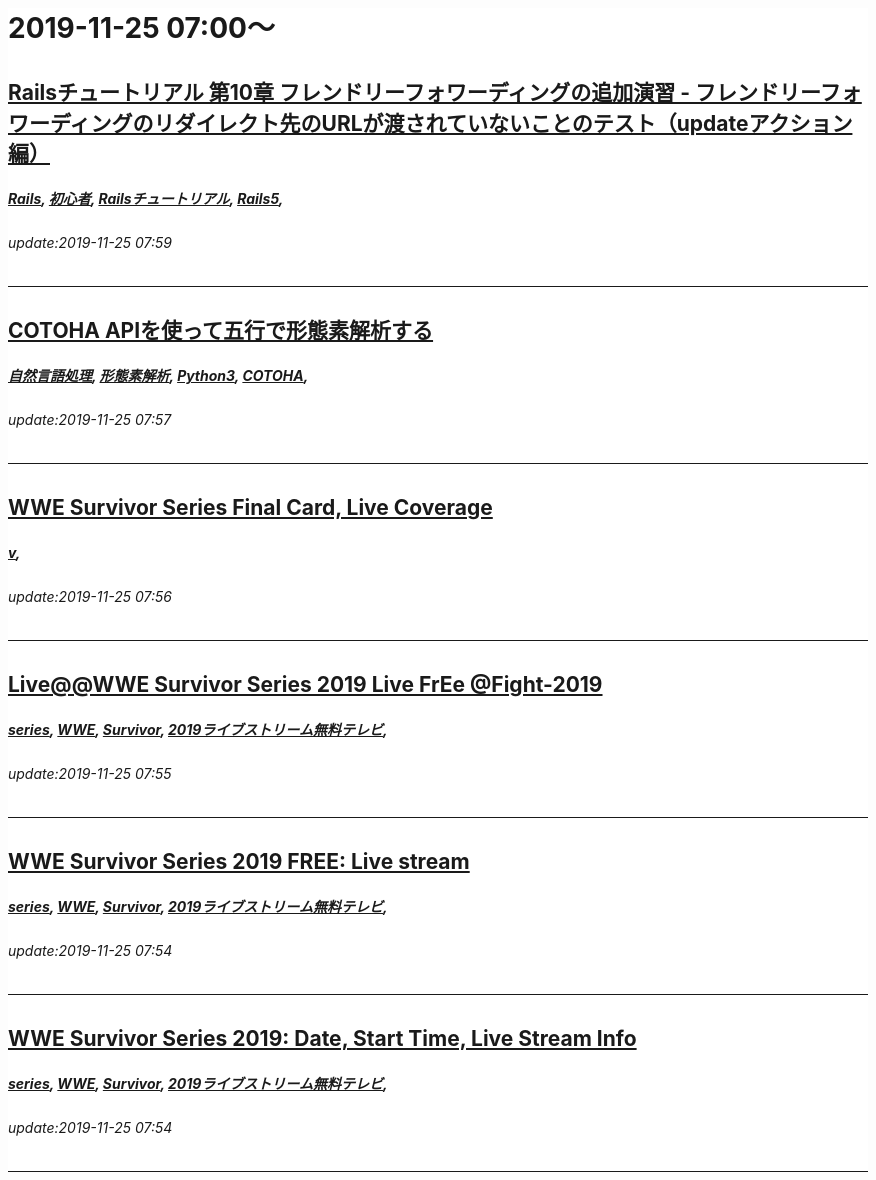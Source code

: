 


# 2019-11-25 07:00～
## [Railsチュートリアル 第10章 フレンドリーフォワーディングの追加演習 - フレンドリーフォワーディングのリダイレクト先のURLが渡されていないことのテスト（updateアクション編）](https://qiita.com/rapidliner00/items/9dfa29963d7ff0636523)
##### [Rails](https://qiita.com/tags/Rails), [初心者](https://qiita.com/tags/初心者), [Railsチュートリアル](https://qiita.com/tags/Railsチュートリアル), [Rails5](https://qiita.com/tags/Rails5), 
###### update:2019-11-25 07:59
---
## [COTOHA APIを使って五行で形態素解析する](https://qiita.com/rubberduck/items/7a81aecb2d4fd50f9e5d)
##### [自然言語処理](https://qiita.com/tags/自然言語処理), [形態素解析](https://qiita.com/tags/形態素解析), [Python3](https://qiita.com/tags/Python3), [COTOHA](https://qiita.com/tags/COTOHA), 
###### update:2019-11-25 07:57
---
## [WWE Survivor Series Final Card, Live Coverage](https://qiita.com/WWE-Survivor-Series-2019-live/items/b5823265f1cd589ba9ff)
##### [v](https://qiita.com/tags/v), 
###### update:2019-11-25 07:56
---
## [Live@@WWE Survivor Series 2019 Live FrEe @Fight-2019](https://qiita.com/WWE-Survivor-Series-2019-live/items/494ed386ff9642d43423)
##### [series](https://qiita.com/tags/series), [WWE](https://qiita.com/tags/WWE), [Survivor](https://qiita.com/tags/Survivor), [2019ライブストリーム無料テレビ](https://qiita.com/tags/2019ライブストリーム無料テレビ), 
###### update:2019-11-25 07:55
---
## [WWE Survivor Series 2019 FREE: Live stream](https://qiita.com/WWE-Survivor-Series-2019-live/items/004bc9fcb668d9c637f6)
##### [series](https://qiita.com/tags/series), [WWE](https://qiita.com/tags/WWE), [Survivor](https://qiita.com/tags/Survivor), [2019ライブストリーム無料テレビ](https://qiita.com/tags/2019ライブストリーム無料テレビ), 
###### update:2019-11-25 07:54
---
## [WWE Survivor Series 2019: Date, Start Time, Live Stream Info](https://qiita.com/WWE-Survivor-Series-2019-live/items/2512233014819a044086)
##### [series](https://qiita.com/tags/series), [WWE](https://qiita.com/tags/WWE), [Survivor](https://qiita.com/tags/Survivor), [2019ライブストリーム無料テレビ](https://qiita.com/tags/2019ライブストリーム無料テレビ), 
###### update:2019-11-25 07:54
---